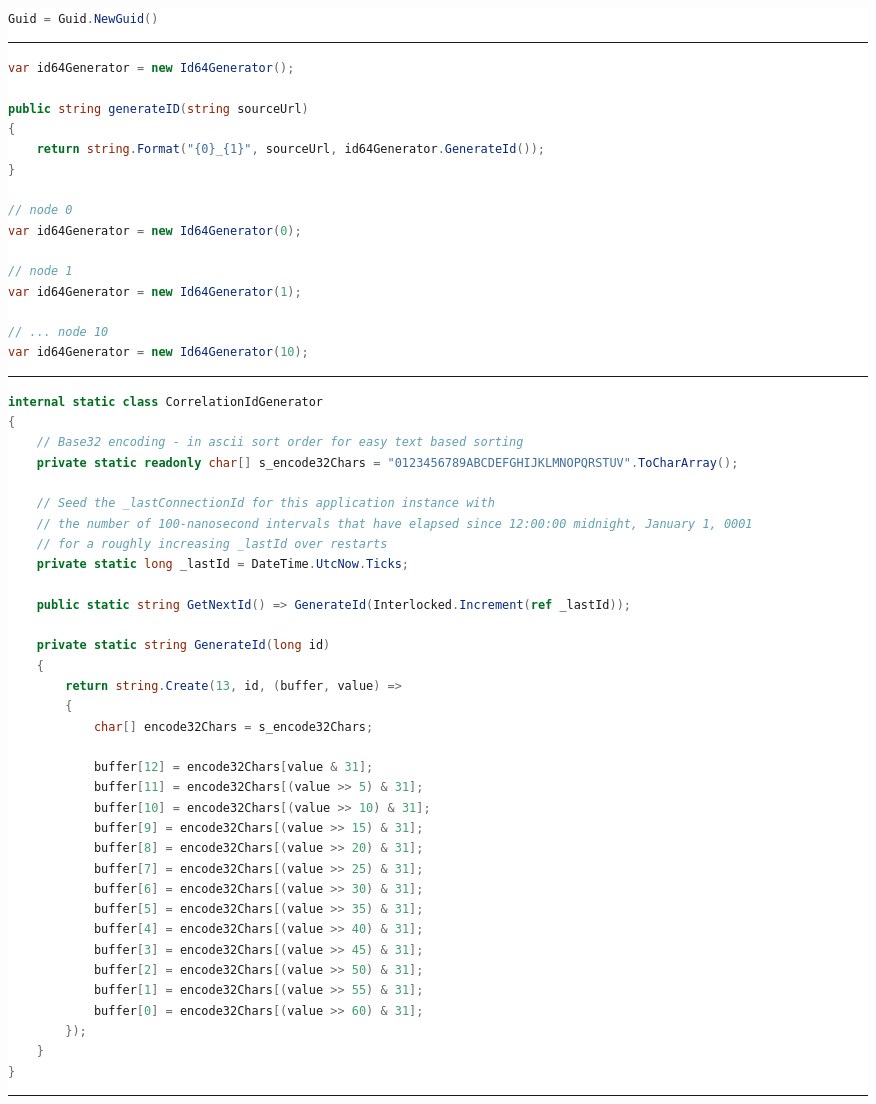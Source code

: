 
```csharp
Guid = Guid.NewGuid()
```

---

```csharp
var id64Generator = new Id64Generator();

public string generateID(string sourceUrl)
{
    return string.Format("{0}_{1}", sourceUrl, id64Generator.GenerateId());
}

// node 0
var id64Generator = new Id64Generator(0);

// node 1
var id64Generator = new Id64Generator(1);

// ... node 10
var id64Generator = new Id64Generator(10);
```

---

```csharp
internal static class CorrelationIdGenerator
{
    // Base32 encoding - in ascii sort order for easy text based sorting
    private static readonly char[] s_encode32Chars = "0123456789ABCDEFGHIJKLMNOPQRSTUV".ToCharArray();

    // Seed the _lastConnectionId for this application instance with
    // the number of 100-nanosecond intervals that have elapsed since 12:00:00 midnight, January 1, 0001
    // for a roughly increasing _lastId over restarts
    private static long _lastId = DateTime.UtcNow.Ticks;

    public static string GetNextId() => GenerateId(Interlocked.Increment(ref _lastId));

    private static string GenerateId(long id)
    {
        return string.Create(13, id, (buffer, value) =>
        {
            char[] encode32Chars = s_encode32Chars;

            buffer[12] = encode32Chars[value & 31];
            buffer[11] = encode32Chars[(value >> 5) & 31];
            buffer[10] = encode32Chars[(value >> 10) & 31];
            buffer[9] = encode32Chars[(value >> 15) & 31];
            buffer[8] = encode32Chars[(value >> 20) & 31];
            buffer[7] = encode32Chars[(value >> 25) & 31];
            buffer[6] = encode32Chars[(value >> 30) & 31];
            buffer[5] = encode32Chars[(value >> 35) & 31];
            buffer[4] = encode32Chars[(value >> 40) & 31];
            buffer[3] = encode32Chars[(value >> 45) & 31];
            buffer[2] = encode32Chars[(value >> 50) & 31];
            buffer[1] = encode32Chars[(value >> 55) & 31];
            buffer[0] = encode32Chars[(value >> 60) & 31];
        });
    }
}
```

---